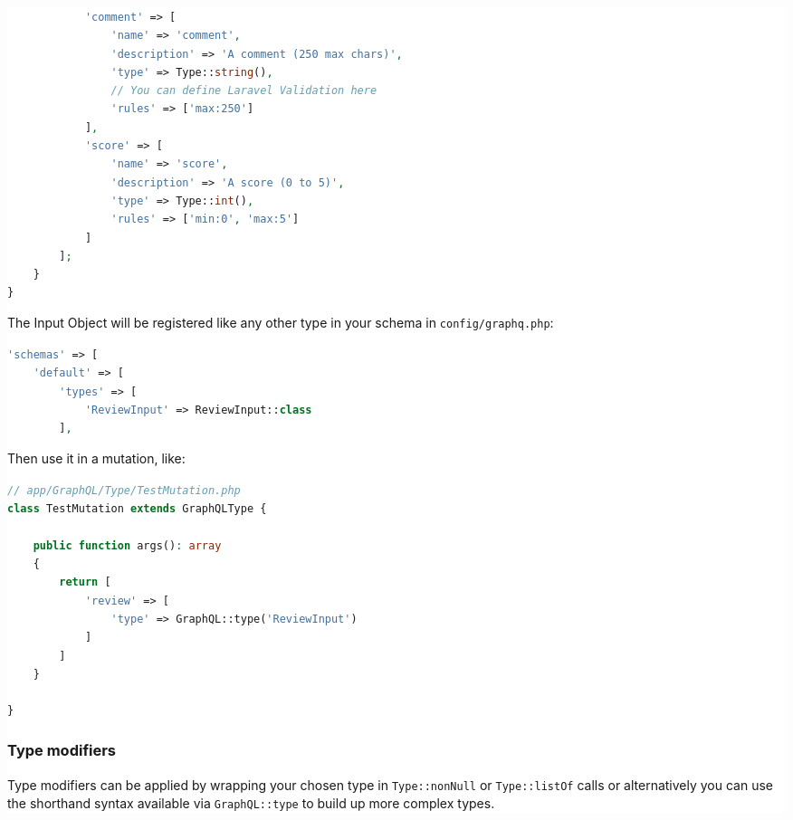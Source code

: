 ```php
            'comment' => [
                'name' => 'comment',
                'description' => 'A comment (250 max chars)',
                'type' => Type::string(),
                // You can define Laravel Validation here
                'rules' => ['max:250']
            ],
            'score' => [
                'name' => 'score',
                'description' => 'A score (0 to 5)',
                'type' => Type::int(),
                'rules' => ['min:0', 'max:5']
            ]
        ];
    }
}
```

The Input Object will be registered like any other type in your schema in `config/graphq.php`:

```php
'schemas' => [
    'default' => [
        'types' => [
            'ReviewInput' => ReviewInput::class
        ],
```

Then use it in a mutation, like:
```php
// app/GraphQL/Type/TestMutation.php
class TestMutation extends GraphQLType {

    public function args(): array
    {
        return [
            'review' => [
                'type' => GraphQL::type('ReviewInput')
            ]
        ]
    }

}
```

### Type modifiers

Type modifiers can be applied by wrapping your chosen type in `Type::nonNull` or `Type::listOf` calls
or alternatively you can use the shorthand syntax available via `GraphQL::type` to build up more complex
types.
